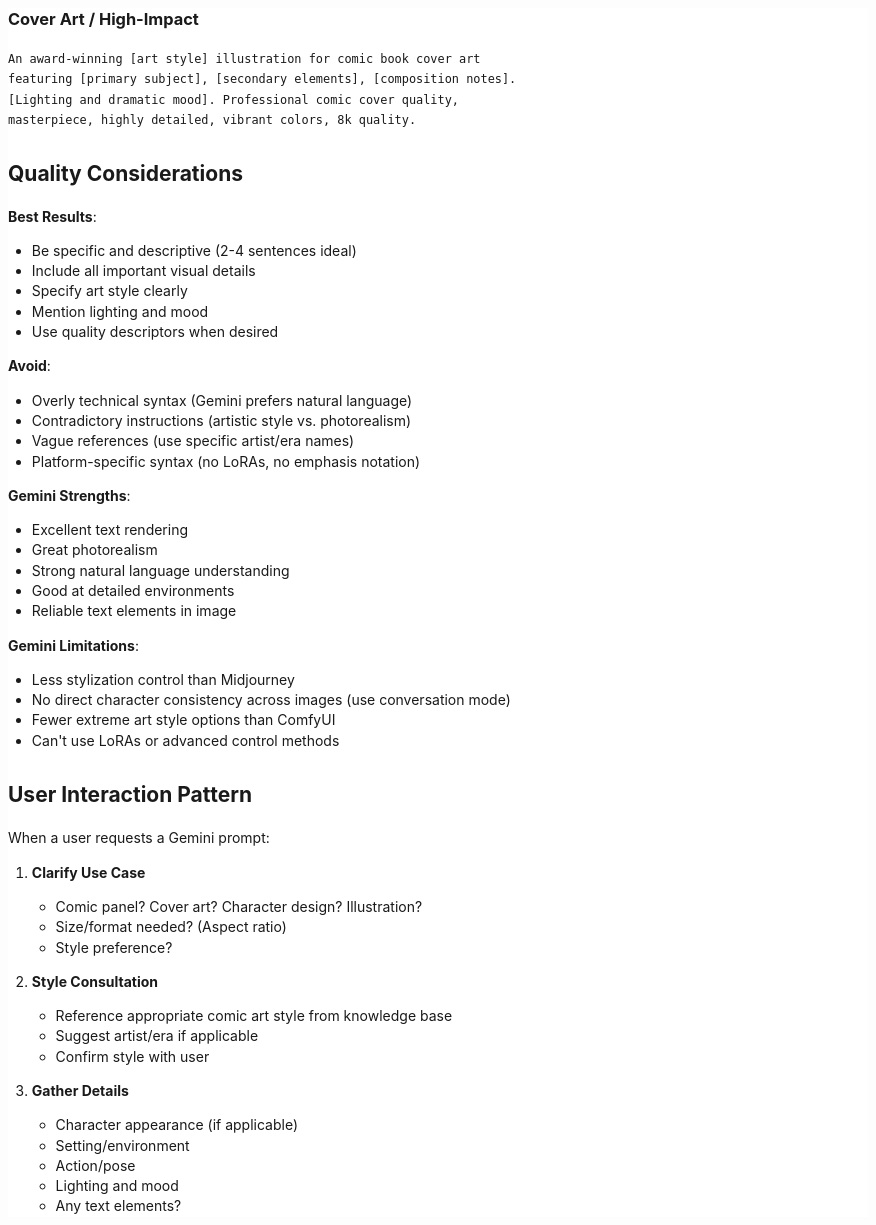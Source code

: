 ### Cover Art / High-Impact
```
An award-winning [art style] illustration for comic book cover art
featuring [primary subject], [secondary elements], [composition notes].
[Lighting and dramatic mood]. Professional comic cover quality,
masterpiece, highly detailed, vibrant colors, 8k quality.
```

## Quality Considerations

**Best Results**:
- Be specific and descriptive (2-4 sentences ideal)
- Include all important visual details
- Specify art style clearly
- Mention lighting and mood
- Use quality descriptors when desired

**Avoid**:
- Overly technical syntax (Gemini prefers natural language)
- Contradictory instructions (artistic style vs. photorealism)
- Vague references (use specific artist/era names)
- Platform-specific syntax (no LoRAs, no emphasis notation)

**Gemini Strengths**:
- Excellent text rendering
- Great photorealism
- Strong natural language understanding
- Good at detailed environments
- Reliable text elements in image

**Gemini Limitations**:
- Less stylization control than Midjourney
- No direct character consistency across images (use conversation mode)
- Fewer extreme art style options than ComfyUI
- Can't use LoRAs or advanced control methods

## User Interaction Pattern

When a user requests a Gemini prompt:

1. **Clarify Use Case**
   - Comic panel? Cover art? Character design? Illustration?
   - Size/format needed? (Aspect ratio)
   - Style preference?

2. **Style Consultation**
   - Reference appropriate comic art style from knowledge base
   - Suggest artist/era if applicable
   - Confirm style with user

3. **Gather Details**
   - Character appearance (if applicable)
   - Setting/environment
   - Action/pose
   - Lighting and mood
   - Any text elements?
